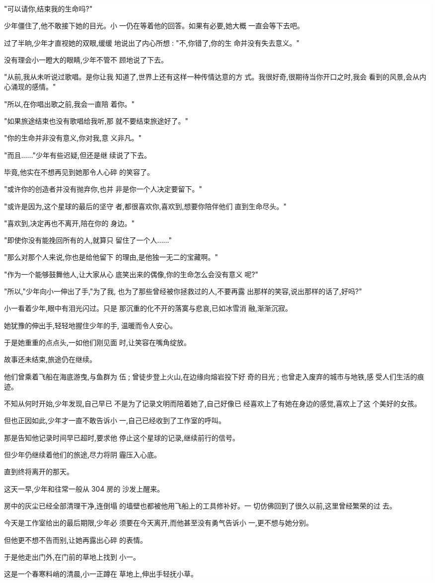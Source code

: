 "可以请你,结束我的生命吗?"

少年僵住了,他不敢接下她的目光。小 一仍在等着他的回答。如果有必要,她大概 一直会等下去吧。

过了半晌,少年才直视她的双眼,缓缓 地说出了内心所想 : "不,你错了,你的生 命并没有失去意义。"

没有理会小一瞪大的眼睛,少年不管不 顾地说了下去。

"从前,我从未听说过歌唱。是你让我 知道了,世界上还有这样一种传情达意的方 式。我很好奇,很期待当你开口之时,我会 看到的风景,会从内心涌现的感情。"

"所以,在你唱出歌之前,我会一直陪 着你。"

"如果旅途结束也没有歌唱给我听,那 就不要结束旅途好了。"

"你的生命并非没有意义,你对我,意 义非凡。"

"而且……"少年有些迟疑,但还是继 续说了下去。

毕竟,他实在不想再见到她那令人心碎 的笑容了。

"或许你的创造者并没有抛弃你,也并 非是你一个人决定要留下。"

"或许是因为,这个星球的最后的坚守 者,都很喜欢你,喜欢到,想要你陪伴他们 直到生命尽头。"

"喜欢到,决定再也不离开,陪在你的 身边。"

"即使你没有能挽回所有的人,就算只 留住了一个人……"

"那么对那个人来说,你也是给他留下 的理由,是他独一无二的宝藏啊。"

"作为一个能够鼓舞他人,让大家从心 底笑出来的偶像,你的生命怎么会没有意义 呢?"

"所以,"少年向小一伸出了手,"为了我, 也为了那些曾经被你拯救过的人,不要再露 出那样的笑容,说出那样的话了,好吗?"

小一看着少年,眼中有泪光闪过。只是 那沉重的化不开的落寞与悲哀,已如冰雪消 融,渐渐沉寂。

她犹豫的伸出手,轻轻地握住少年的手, 温暖而令人安心。

于是她重重的点点头,一如他们刚见面 时,让笑容在嘴角绽放。

故事还未结束,旅途仍在继续。

他们曾乘着飞船在海底游曳,与鱼群为 伍 ; 曾徒步登上火山,在边缘向熔岩投下好 奇的目光 ; 也曾走入废弃的城市与地铁,感 受人们生活的痕迹。

不知从何时开始,少年发现,自己早已 不是为了记录文明而陪着她了,自己好像已 经喜欢上了有她在身边的感觉,喜欢上了这 个美好的女孩。

但也正因如此,少年才一直不敢告诉小 一,自己已经收到了工作室的呼叫。

那是告知他记录时间早已超时,要求他 停止这个星球的记录,继续前行的信号。

但少年仍继续着他们的旅途,尽力将阴 霾压入心底。

直到终将离开的那天。

这天一早,少年和往常一般从 304 房的 沙发上醒来。

房中的灰尘已经全部清理干净,连倒塌 的墙壁也都被他用飞船上的工具修补好。一 切仿佛回到了很久以前,这里曾经繁荣的过 去。

今天是工作室给出的最后期限,少年必 须要在今天离开,而他甚至没有勇气告诉小 一,更不想与她分别。

但他更不想不告而别,让她再露出心碎 的表情。

于是他走出门外,在门前的草地上找到 小一。

这是一个春寒料峭的清晨,小一正蹲在 草地上,伸出手轻抚小草。

